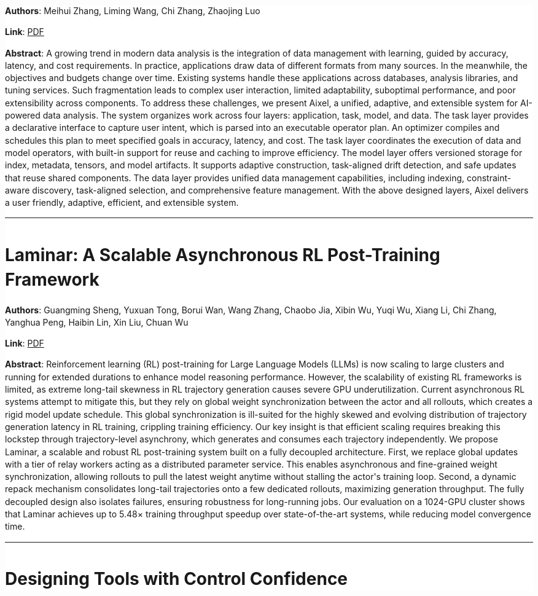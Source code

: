 **Authors**: Meihui Zhang, Liming Wang, Chi Zhang, Zhaojing Luo  

**Link**: [PDF](https://arxiv.org/pdf/2510.12642)  

**Abstract**: A growing trend in modern data analysis is the integration of data management with learning, guided by accuracy, latency, and cost requirements. In practice, applications draw data of different formats from many sources. In the meanwhile, the objectives and budgets change over time. Existing systems handle these applications across databases, analysis libraries, and tuning services. Such fragmentation leads to complex user interaction, limited adaptability, suboptimal performance, and poor extensibility across components. To address these challenges, we present Aixel, a unified, adaptive, and extensible system for AI-powered data analysis. The system organizes work across four layers: application, task, model, and data. The task layer provides a declarative interface to capture user intent, which is parsed into an executable operator plan. An optimizer compiles and schedules this plan to meet specified goals in accuracy, latency, and cost. The task layer coordinates the execution of data and model operators, with built-in support for reuse and caching to improve efficiency. The model layer offers versioned storage for index, metadata, tensors, and model artifacts. It supports adaptive construction, task-aligned drift detection, and safe updates that reuse shared components. The data layer provides unified data management capabilities, including indexing, constraint-aware discovery, task-aligned selection, and comprehensive feature management. With the above designed layers, Aixel delivers a user friendly, adaptive, efficient, and extensible system. 

---
# Laminar: A Scalable Asynchronous RL Post-Training Framework 

**Authors**: Guangming Sheng, Yuxuan Tong, Borui Wan, Wang Zhang, Chaobo Jia, Xibin Wu, Yuqi Wu, Xiang Li, Chi Zhang, Yanghua Peng, Haibin Lin, Xin Liu, Chuan Wu  

**Link**: [PDF](https://arxiv.org/pdf/2510.12633)  

**Abstract**: Reinforcement learning (RL) post-training for Large Language Models (LLMs) is now scaling to large clusters and running for extended durations to enhance model reasoning performance. However, the scalability of existing RL frameworks is limited, as extreme long-tail skewness in RL trajectory generation causes severe GPU underutilization. Current asynchronous RL systems attempt to mitigate this, but they rely on global weight synchronization between the actor and all rollouts, which creates a rigid model update schedule. This global synchronization is ill-suited for the highly skewed and evolving distribution of trajectory generation latency in RL training, crippling training efficiency. Our key insight is that efficient scaling requires breaking this lockstep through trajectory-level asynchrony, which generates and consumes each trajectory independently. We propose Laminar, a scalable and robust RL post-training system built on a fully decoupled architecture. First, we replace global updates with a tier of relay workers acting as a distributed parameter service. This enables asynchronous and fine-grained weight synchronization, allowing rollouts to pull the latest weight anytime without stalling the actor's training loop. Second, a dynamic repack mechanism consolidates long-tail trajectories onto a few dedicated rollouts, maximizing generation throughput. The fully decoupled design also isolates failures, ensuring robustness for long-running jobs. Our evaluation on a 1024-GPU cluster shows that Laminar achieves up to 5.48$\times$ training throughput speedup over state-of-the-art systems, while reducing model convergence time. 

---
# Designing Tools with Control Confidence 
